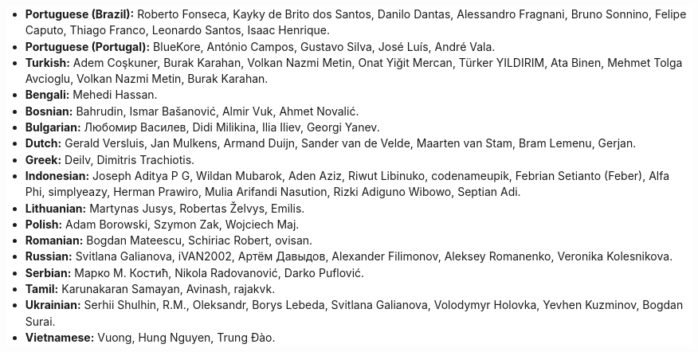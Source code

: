 -   **Portuguese (Brazil):** Roberto Fonseca, Kayky de Brito dos Santos, Danilo
    Dantas, Alessandro Fragnani, Bruno Sonnino, Felipe Caputo, Thiago Franco,
    Leonardo Santos, Isaac Henrique.
-   **Portuguese (Portugal):** BlueKore, António Campos, Gustavo Silva, José
    Luís, André Vala.
-   **Turkish:** Adem Coşkuner, Burak Karahan, Volkan Nazmi Metin, Onat Yiğit
    Mercan, Türker YILDIRIM, Ata Binen, Mehmet Tolga Avcioglu, Volkan Nazmi
    Metin, Burak Karahan.
-   **Bengali:** Mehedi Hassan.
-   **Bosnian:** Bahrudin, Ismar Bašanović, Almir Vuk, Ahmet Novalić.
-   **Bulgarian:** Любомир Василев, Didi Milikina, Ilia Iliev, Georgi Yanev.
-   **Dutch:** Gerald Versluis, Jan Mulkens, Armand Duijn, Sander van de Velde,
    Maarten van Stam, Bram Lemenu, Gerjan.
-   **Greek:** Deilv, Dimitris Trachiotis.
-   **Indonesian:** Joseph Aditya P G, Wildan Mubarok, Aden Aziz, Riwut
    Libinuko, codenameupik, Febrian Setianto (Feber), Alfa Phi, simplyeazy,
    Herman Prawiro, Mulia Arifandi Nasution, Rizki Adiguno Wibowo, Septian Adi.
-   **Lithuanian:** Martynas Jusys, Robertas Želvys, Emilis.
-   **Polish:** Adam Borowski, Szymon Zak, Wojciech Maj.
-   **Romanian:** Bogdan Mateescu, Schiriac Robert, ovisan.
-   **Russian:** Svitlana Galianova, iVAN2002, Артём Давыдов, Alexander
    Filimonov, Aleksey Romanenko, Veronika Kolesnikova.
-   **Serbian:** Марко М. Костић, Nikola Radovanović, Darko Puflović.
-   **Tamil:** Karunakaran Samayan, Avinash, rajakvk.
-   **Ukrainian:** Serhii Shulhin, R.M., Oleksandr, Borys Lebeda, Svitlana
    Galianova, Volodymyr Holovka, Yevhen Kuzminov, Bogdan Surai.
-   **Vietnamese:** Vuong, Hung Nguyen, Trung Đào.



<a id="scroll-to-top" role="button" aria-label="scroll to top" href="#"><span class="icon"></span></a>

<link rel="stylesheet" type="text/css" href="css/inproduct_releasenotes.css"/>
